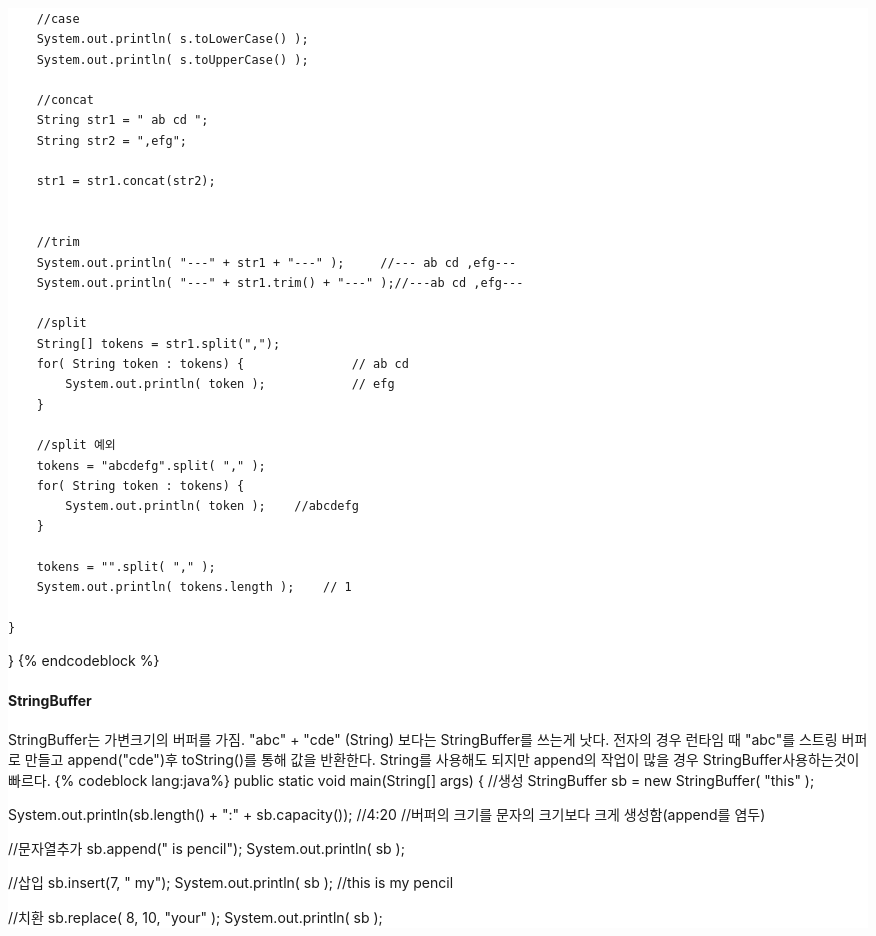 		//case
		System.out.println( s.toLowerCase() );
		System.out.println( s.toUpperCase() );

		//concat
		String str1 = " ab cd ";
		String str2 = ",efg";

		str1 = str1.concat(str2);


		//trim
		System.out.println( "---" + str1 + "---" );		//--- ab cd ,efg---
		System.out.println( "---" + str1.trim() + "---" );//---ab cd ,efg---

		//split
		String[] tokens = str1.split(",");
		for( String token : tokens) {				// ab cd
			System.out.println( token );			// efg
		}

		//split 예외
		tokens = "abcdefg".split( "," );
		for( String token : tokens) {
			System.out.println( token );	//abcdefg
		}

		tokens = "".split( "," );
		System.out.println( tokens.length );	// 1

	}
}
{% endcodeblock %}

#### StringBuffer
StringBuffer는 가변크기의 버퍼를 가짐.
"abc" + "cde"	(String) 보다는 StringBuffer를 쓰는게 낫다.
전자의 경우 런타임 때 "abc"를 스트링 버퍼로 만들고 append("cde")후 toString()를 통해 값을 반환한다.
String를 사용해도 되지만 append의 작업이 많을 경우 StringBuffer사용하는것이 빠르다.
{% codeblock lang:java%}
public static void main(String[] args) {
//생성
StringBuffer sb = new StringBuffer( "this" );

System.out.println(sb.length() + ":" + sb.capacity());	//4:20
//버퍼의 크기를 문자의 크기보다 크게 생성함(append를 염두)

//문자열추가
sb.append(" is pencil");
System.out.println( sb );

//삽입
sb.insert(7, " my");
System.out.println( sb );	//this is my pencil

//치환
sb.replace( 8, 10, "your" );
System.out.println( sb );
